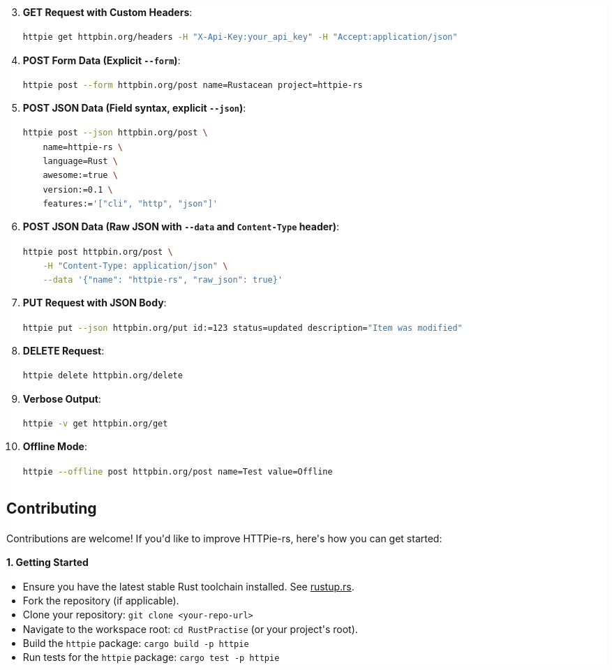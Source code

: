 3.  **GET Request with Custom Headers**:
    ```bash
    httpie get httpbin.org/headers -H "X-Api-Key:your_api_key" -H "Accept:application/json"
    ```

4.  **POST Form Data (Explicit `--form`)**:
    ```bash
    httpie post --form httpbin.org/post name=Rustacean project=httpie-rs
    ```

5.  **POST JSON Data (Field syntax, explicit `--json`)**:
    ```bash
    httpie post --json httpbin.org/post \
        name=httpie-rs \
        language=Rust \
        awesome:=true \
        version:=0.1 \
        features:='["cli", "http", "json"]'
    ```

6.  **POST JSON Data (Raw JSON with `--data` and `Content-Type` header)**:
    ```bash
    httpie post httpbin.org/post \
        -H "Content-Type: application/json" \
        --data '{"name": "httpie-rs", "raw_json": true}'
    ```

7.  **PUT Request with JSON Body**:
    ```bash
    httpie put --json httpbin.org/put id:=123 status=updated description="Item was modified"
    ```

8.  **DELETE Request**:
    ```bash
    httpie delete httpbin.org/delete
    ```

9.  **Verbose Output**:
    ```bash
    httpie -v get httpbin.org/get
    ```

10. **Offline Mode**:
    ```bash
    httpie --offline post httpbin.org/post name=Test value=Offline
    ```

## Contributing

Contributions are welcome! If you'd like to improve HTTPie-rs, here's how you can get started:

**1. Getting Started**
*   Ensure you have the latest stable Rust toolchain installed. See [rustup.rs](https://rustup.rs/).
*   Fork the repository (if applicable).
*   Clone your repository: `git clone <your-repo-url>`
*   Navigate to the workspace root: `cd RustPractise` (or your project's root).
*   Build the `httpie` package: `cargo build -p httpie`
*   Run tests for the `httpie` package: `cargo test -p httpie`
